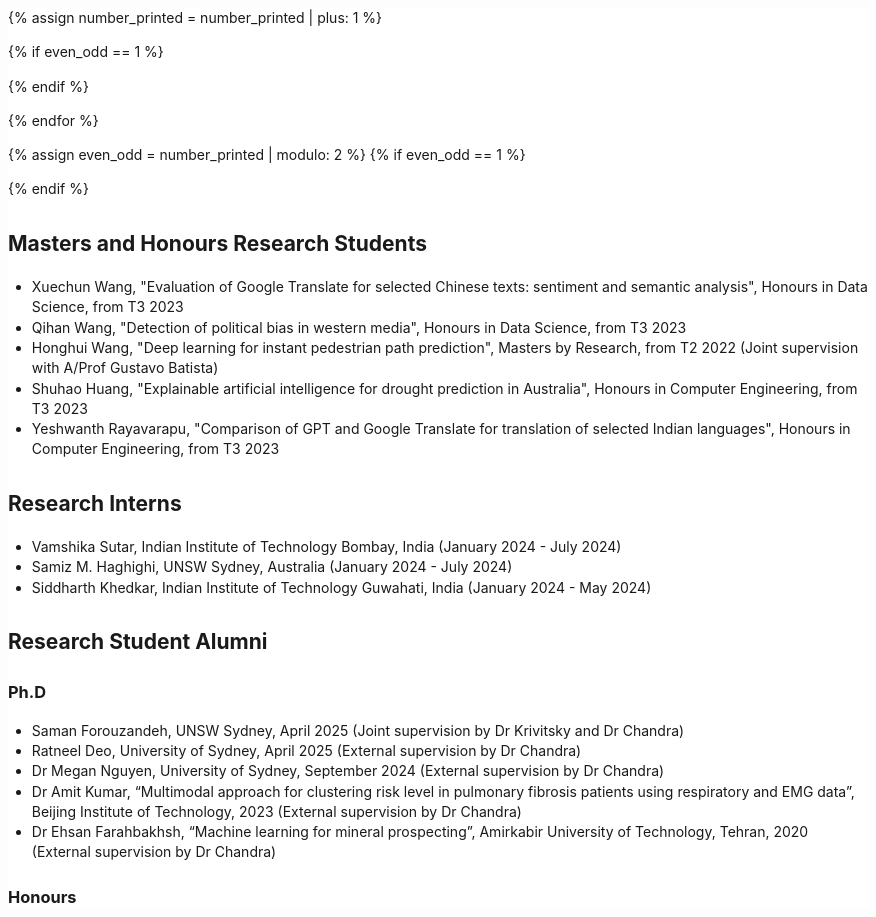   </ul>
</div>

{% assign number_printed = number_printed | plus: 1 %}

{% if even_odd == 1 %}
</div>
{% endif %}

{% endfor %}

{% assign even_odd = number_printed | modulo: 2 %}
{% if even_odd == 1 %}
</div>
{% endif %}


## Masters and Honours Research Students

* Xuechun Wang, "Evaluation of Google Translate for selected Chinese texts: sentiment and semantic analysis", Honours in Data Science, from T3 2023
* Qihan Wang, "Detection of political bias in western media", Honours in Data Science, from T3 2023
* Honghui Wang, "Deep learning for instant pedestrian path prediction", Masters by Research, from T2 2022 (Joint supervision with A/Prof Gustavo Batista)
* Shuhao Huang, "Explainable artificial intelligence for drought prediction in Australia", Honours in Computer Engineering, from T3 2023
* Yeshwanth Rayavarapu, "Comparison of GPT and  Google Translate for translation of selected Indian languages", Honours in Computer Engineering, from T3 2023

  
## Research Interns
 
 * Vamshika Sutar, Indian Institute of Technology Bombay, India (January 2024 - July 2024) 
 * Samiz M. Haghighi,  UNSW Sydney, Australia (January 2024 - July 2024)
 * Siddharth Khedkar, Indian Institute of Technology Guwahati, India (January 2024 - May 2024)


 


## Research Student Alumni  

### Ph.D

* Saman Forouzandeh, UNSW Sydney, April 2025 (Joint supervision by Dr Krivitsky and Dr Chandra)
* Ratneel Deo, University of Sydney, April 2025 (External supervision by Dr Chandra)
* Dr Megan Nguyen, University of Sydney, September 2024  (External supervision by Dr Chandra)
* Dr Amit Kumar, “Multimodal approach for clustering risk level in pulmonary fibrosis patients using respiratory and EMG data”, Beijing Institute of Technology, 2023 (External supervision by Dr Chandra)
* Dr Ehsan Farahbakhsh, “Machine learning for mineral prospecting”, Amirkabir University of Technology, Tehran, 2020  (External supervision by Dr Chandra)
  
### Honours
